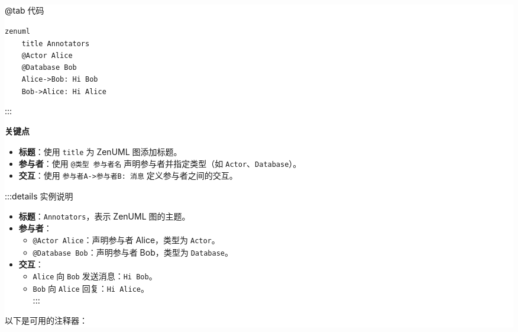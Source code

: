 @tab 代码

```
zenuml
    title Annotators
    @Actor Alice
    @Database Bob
    Alice->Bob: Hi Bob
    Bob->Alice: Hi Alice
```

:::

**关键点**  

- **标题**：使用 `title` 为 ZenUML 图添加标题。  
- **参与者**：使用 `@类型 参与者名` 声明参与者并指定类型（如 `Actor`、`Database`）。  
- **交互**：使用 `参与者A->参与者B: 消息` 定义参与者之间的交互。  

:::details 实例说明  

- **标题**：`Annotators`，表示 ZenUML 图的主题。  
- **参与者**：  
  - `@Actor Alice`：声明参与者 Alice，类型为 `Actor`。  
  - `@Database Bob`：声明参与者 Bob，类型为 `Database`。  
- **交互**：  
  - `Alice` 向 `Bob` 发送消息：`Hi Bob`。  
  - `Bob` 向 `Alice` 回复：`Hi Alice`。  
  :::

以下是可用的注释器：
